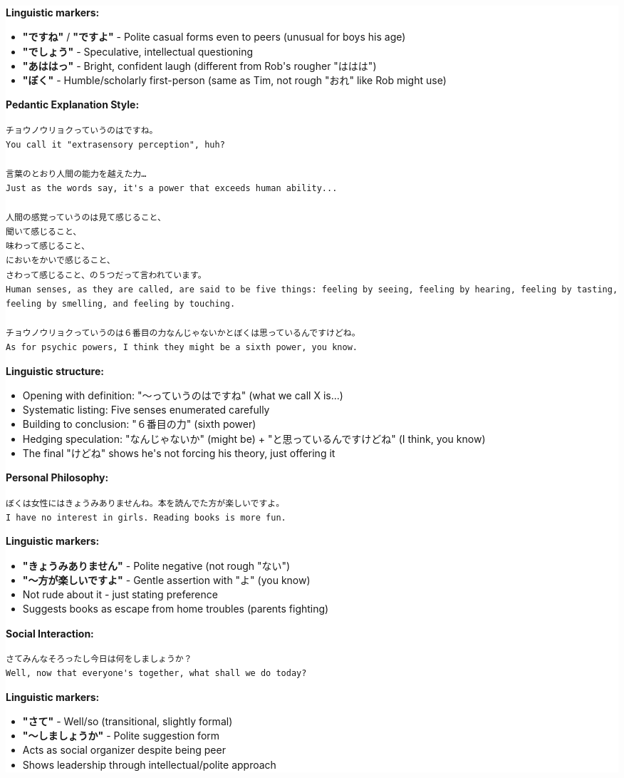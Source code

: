 **Linguistic markers:**
- **"ですね"** / **"ですよ"** - Polite casual forms even to peers (unusual for boys his age)
- **"でしょう"** - Speculative, intellectual questioning
- **"あははっ"** - Bright, confident laugh (different from Rob's rougher "ははは")
- **"ぼく"** - Humble/scholarly first-person (same as Tim, not rough "おれ" like Rob might use)

**Pedantic Explanation Style:**
```
チョウノウリョクっていうのはですね。
You call it "extrasensory perception", huh?

言葉のとおり人間の能力を越えた力…
Just as the words say, it's a power that exceeds human ability...

人間の感覚っていうのは見て感じること、
聞いて感じること、
味わって感じること、
においをかいで感じること、
さわって感じること、の５つだって言われています。
Human senses, as they are called, are said to be five things: feeling by seeing, feeling by hearing, feeling by tasting, feeling by smelling, and feeling by touching.

チョウノウリョクっていうのは６番目の力なんじゃないかとぼくは思っているんですけどね。
As for psychic powers, I think they might be a sixth power, you know.
```

**Linguistic structure:**
- Opening with definition: "〜っていうのはですね" (what we call X is...)
- Systematic listing: Five senses enumerated carefully
- Building to conclusion: "６番目の力" (sixth power)
- Hedging speculation: "なんじゃないか" (might be) + "と思っているんですけどね" (I think, you know)
- The final "けどね" shows he's not forcing his theory, just offering it

**Personal Philosophy:**
```
ぼくは女性にはきょうみありませんね。本を読んでた方が楽しいですよ。
I have no interest in girls. Reading books is more fun.
```

**Linguistic markers:**
- **"きょうみありません"** - Polite negative (not rough "ない")
- **"〜方が楽しいですよ"** - Gentle assertion with "よ" (you know)
- Not rude about it - just stating preference
- Suggests books as escape from home troubles (parents fighting)

**Social Interaction:**
```
さてみんなそろったし今日は何をしましょうか？
Well, now that everyone's together, what shall we do today?
```

**Linguistic markers:**
- **"さて"** - Well/so (transitional, slightly formal)
- **"〜しましょうか"** - Polite suggestion form
- Acts as social organizer despite being peer
- Shows leadership through intellectual/polite approach
